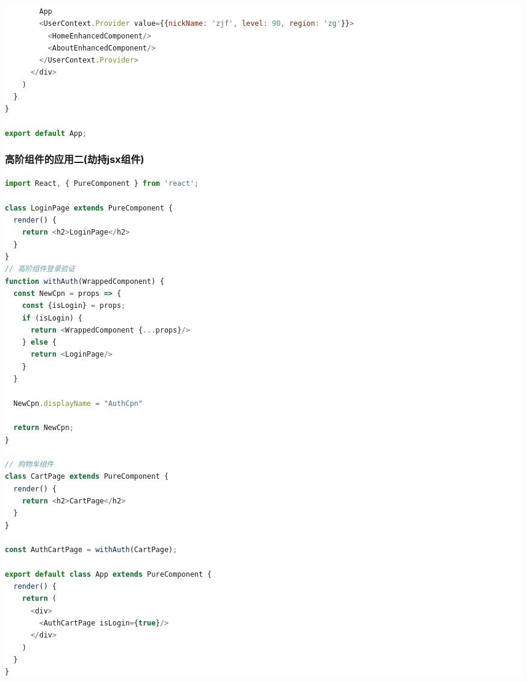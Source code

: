 ```js
        App
        <UserContext.Provider value={{nickName: 'zjf', level: 90, region: 'zg'}}>
          <HomeEnhancedComponent/>
          <AboutEnhancedComponent/>
        </UserContext.Provider>
      </div>
    )
  }
}

export default App;
```

### 高阶组件的应用二(劫持jsx组件)

```js
import React, { PureComponent } from 'react';

class LoginPage extends PureComponent {
  render() {
    return <h2>LoginPage</h2>
  }
}
// 高阶组件登录验证
function withAuth(WrappedComponent) {
  const NewCpn = props => {
    const {isLogin} = props;
    if (isLogin) {
      return <WrappedComponent {...props}/>
    } else {
      return <LoginPage/>
    }
  }

  NewCpn.displayName = "AuthCpn"

  return NewCpn;
}

// 购物车组件
class CartPage extends PureComponent {
  render() {
    return <h2>CartPage</h2>
  }
}

const AuthCartPage = withAuth(CartPage);

export default class App extends PureComponent {
  render() {
    return (
      <div>
        <AuthCartPage isLogin={true}/>
      </div>
    )
  }
}
```

